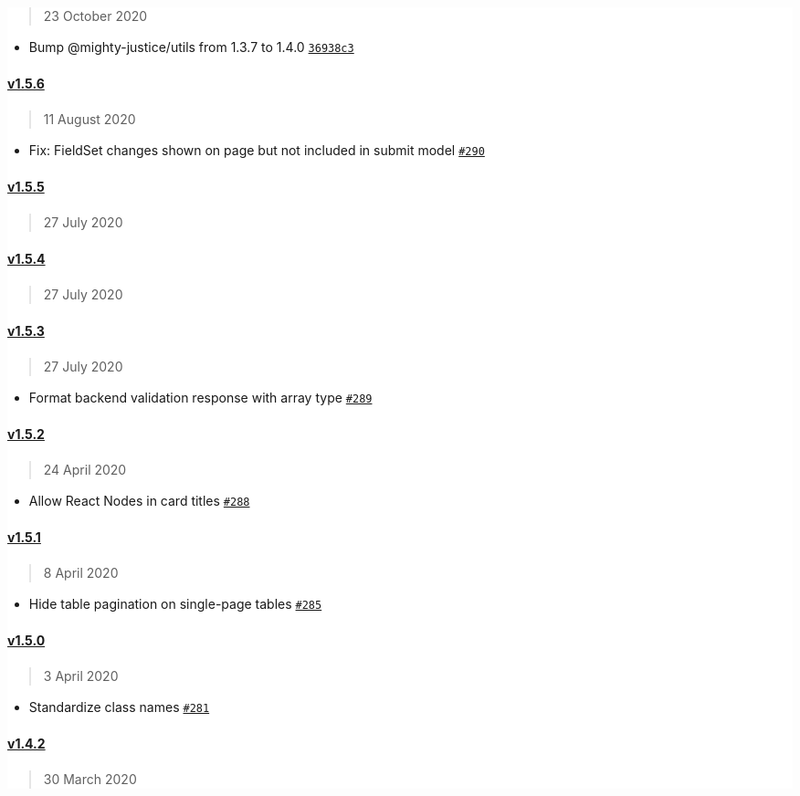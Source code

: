 > 23 October 2020

- Bump @mighty-justice/utils from 1.3.7 to 1.4.0 [`36938c3`](https://github.com/mighty-justice/fields-ant/commit/36938c32be42375526240281f8171cd10ba56a2e)

#### [v1.5.6](https://github.com/mighty-justice/fields-ant/compare/v1.5.5...v1.5.6)

> 11 August 2020

- Fix: FieldSet changes shown on page but not included in submit model [`#290`](https://github.com/mighty-justice/fields-ant/pull/290)

#### [v1.5.5](https://github.com/mighty-justice/fields-ant/compare/v1.5.4...v1.5.5)

> 27 July 2020

#### [v1.5.4](https://github.com/mighty-justice/fields-ant/compare/v1.5.3...v1.5.4)

> 27 July 2020

#### [v1.5.3](https://github.com/mighty-justice/fields-ant/compare/v1.5.2...v1.5.3)

> 27 July 2020

- Format backend validation response with array type [`#289`](https://github.com/mighty-justice/fields-ant/pull/289)

#### [v1.5.2](https://github.com/mighty-justice/fields-ant/compare/v1.5.1...v1.5.2)

> 24 April 2020

- Allow React Nodes in card titles [`#288`](https://github.com/mighty-justice/fields-ant/pull/288)

#### [v1.5.1](https://github.com/mighty-justice/fields-ant/compare/v1.5.0...v1.5.1)

> 8 April 2020

- Hide table pagination on single-page tables [`#285`](https://github.com/mighty-justice/fields-ant/pull/285)

#### [v1.5.0](https://github.com/mighty-justice/fields-ant/compare/v1.4.2...v1.5.0)

> 3 April 2020

- Standardize class names [`#281`](https://github.com/mighty-justice/fields-ant/pull/281)

#### [v1.4.2](https://github.com/mighty-justice/fields-ant/compare/v1.4.1...v1.4.2)

> 30 March 2020
